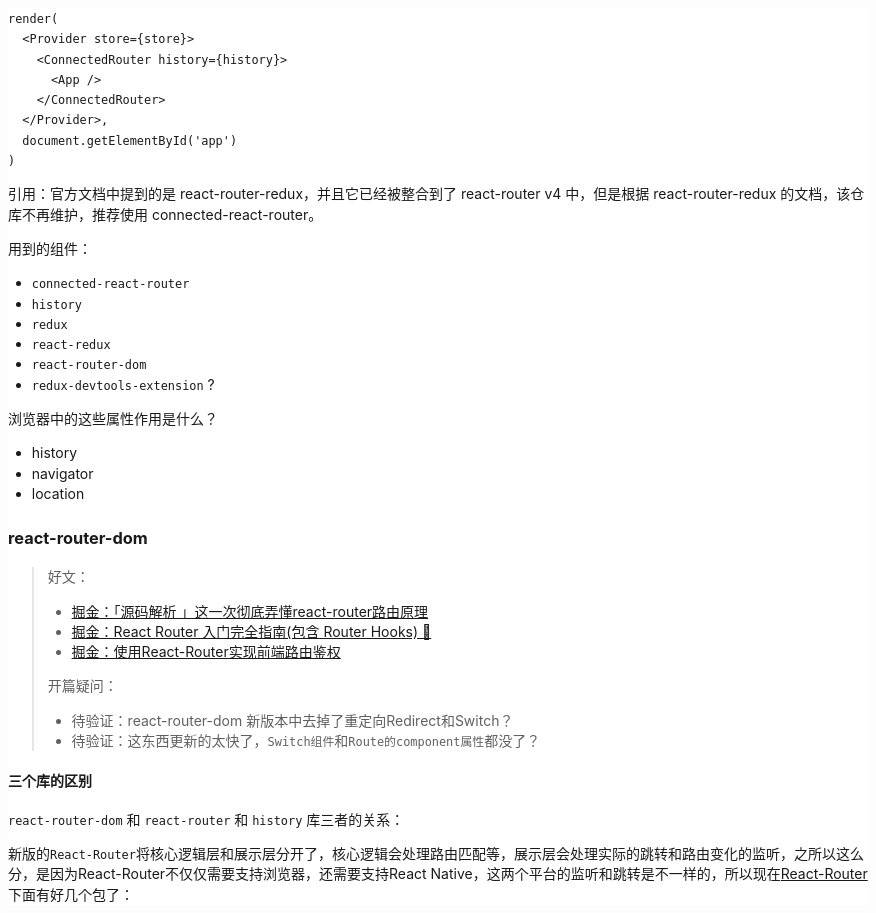 
```tsx
render(
  <Provider store={store}>
    <ConnectedRouter history={history}>
      <App />
    </ConnectedRouter>
  </Provider>,
  document.getElementById('app')
)
```



引用：官方文档中提到的是 react-router-redux，并且它已经被整合到了 react-router v4 中，但是根据 react-router-redux 的文档，该仓库不再维护，推荐使用 connected-react-router。



用到的组件：

- `connected-react-router`
- `history`
- `redux`
- `react-redux`
- `react-router-dom`
- `redux-devtools-extension` ?



浏览器中的这些属性作用是什么？

- history
- navigator
- location



### react-router-dom

> 好文：
>
> - [掘金：「源码解析 」这一次彻底弄懂react-router路由原理](https://juejin.cn/post/6886290490640039943)
> - [掘金：React Router 入门完全指南(包含 Router Hooks)  🛵](https://juejin.cn/post/6948226424427773983)
> - [掘金：使用React-Router实现前端路由鉴权](https://juejin.cn/post/6854573217445740557)
>
> 开篇疑问：
>
> - 待验证：react-router-dom 新版本中去掉了重定向Redirect和Switch？
> - 待验证：这东西更新的太快了，`Switch组件`和`Route的component属性`都没了？



#### 三个库的区别

`react-router-dom` 和 `react-router` 和 `history` 库三者的关系：

新版的`React-Router`将核心逻辑层和展示层分开了，核心逻辑会处理路由匹配等，展示层会处理实际的跳转和路由变化的监听，之所以这么分，是因为React-Router不仅仅需要支持浏览器，还需要支持React Native，这两个平台的监听和跳转是不一样的，所以现在[React-Router](https://link.juejin.cn?target=https%3A%2F%2Fgithub.com%2FReactTraining%2Freact-router%2Ftree%2Fmaster%2Fpackages)下面有好几个包了：
